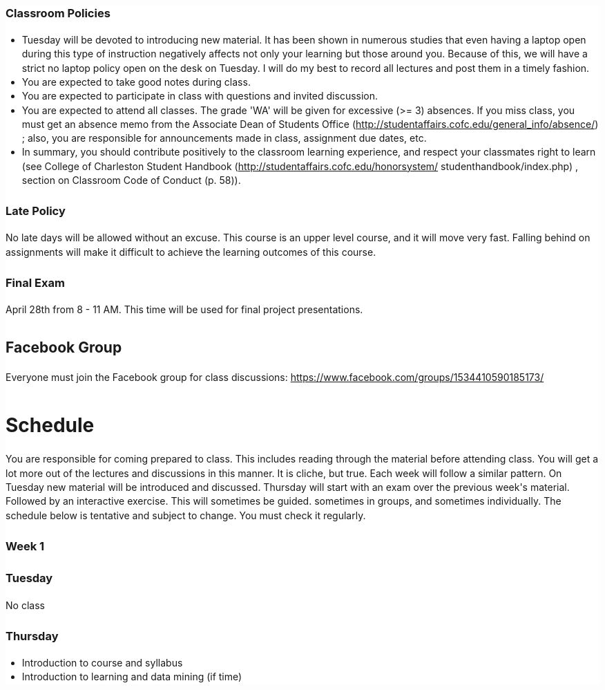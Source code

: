 ### Classroom Policies
* Tuesday will be devoted to introducing new material. It has been shown in numerous studies that even having a laptop open during this type of instruction negatively affects not only your learning but those around you. Because of this, we will have a strict no
laptop policy open on the desk on Tuesday. I will do my best to record all lectures and post them in a timely fashion.<br>
* You are expected to take good notes during class.
* You are expected to participate in class with questions and invited discussion.
* You are expected to attend all classes. The grade 'WA' will be given for excessive (>= 3) absences. If you
miss class, you must get an absence memo from the Associate Dean of Students Office
(http://studentaffairs.cofc.edu/general_info/absence/) ; also, you are responsible for announcements made in
class, assignment due dates, etc.
* In summary, you should contribute positively to the classroom learning experience, and respect your
classmates right to learn (see College of Charleston Student Handbook (http://studentaffairs.cofc.edu/honorsystem/
studenthandbook/index.php) , section on Classroom Code of Conduct (p. 58)).

### Late Policy
No late days will be allowed without an excuse. This course is an upper level course, and it will move very fast.
Falling behind on assignments will make it difficult to achieve the learning outcomes of this course.

### Final Exam
April 28th from 8 - 11 AM. This time will be used for final project presentations.

## Facebook Group
Everyone must join the Facebook group for class discussions: 
<a href="https://www.facebook.com/groups/1534410590185173/">https://www.facebook.com/groups/1534410590185173/</a>

# Schedule
You are responsible for coming prepared to class. This includes reading through the material before attending class.
You will get a lot more out of the lectures and discussions in this manner. It is cliche, but true. Each week will follow a similar pattern. On Tuesday new material will be introduced and discussed. Thursday will start with an exam over the previous week's material. Followed by an interactive exercise. This will sometimes be guided. sometimes in groups, and sometimes individually. The schedule below is tentative and subject to change. You must check it regularly. 

### Week 1
### Tuesday
No class

### Thursday
* Introduction to course and syllabus
* Introduction to learning and data mining (if time)
